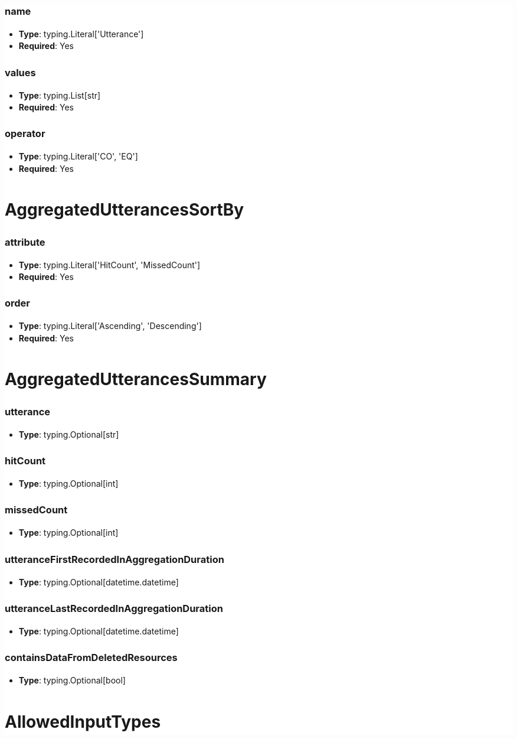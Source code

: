 ### name
- **Type**: typing.Literal['Utterance']
- **Required**: Yes

### values
- **Type**: typing.List[str]
- **Required**: Yes

### operator
- **Type**: typing.Literal['CO', 'EQ']
- **Required**: Yes


# AggregatedUtterancesSortBy

### attribute
- **Type**: typing.Literal['HitCount', 'MissedCount']
- **Required**: Yes

### order
- **Type**: typing.Literal['Ascending', 'Descending']
- **Required**: Yes


# AggregatedUtterancesSummary

### utterance
- **Type**: typing.Optional[str]

### hitCount
- **Type**: typing.Optional[int]

### missedCount
- **Type**: typing.Optional[int]

### utteranceFirstRecordedInAggregationDuration
- **Type**: typing.Optional[datetime.datetime]

### utteranceLastRecordedInAggregationDuration
- **Type**: typing.Optional[datetime.datetime]

### containsDataFromDeletedResources
- **Type**: typing.Optional[bool]


# AllowedInputTypes
